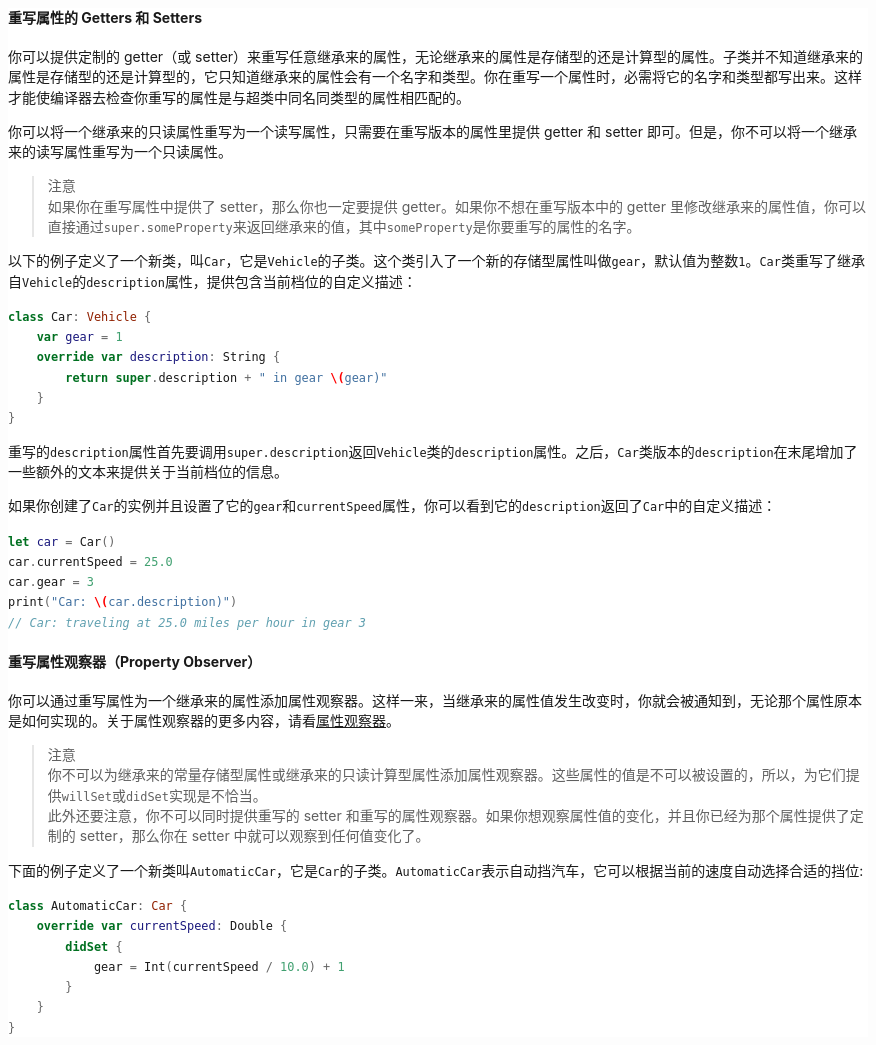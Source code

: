 #### 重写属性的 Getters 和 Setters

你可以提供定制的 getter（或 setter）来重写任意继承来的属性，无论继承来的属性是存储型的还是计算型的属性。子类并不知道继承来的属性是存储型的还是计算型的，它只知道继承来的属性会有一个名字和类型。你在重写一个属性时，必需将它的名字和类型都写出来。这样才能使编译器去检查你重写的属性是与超类中同名同类型的属性相匹配的。

你可以将一个继承来的只读属性重写为一个读写属性，只需要在重写版本的属性里提供 getter 和 setter 即可。但是，你不可以将一个继承来的读写属性重写为一个只读属性。

> 注意  
如果你在重写属性中提供了 setter，那么你也一定要提供 getter。如果你不想在重写版本中的 getter 里修改继承来的属性值，你可以直接通过`super.someProperty`来返回继承来的值，其中`someProperty`是你要重写的属性的名字。

以下的例子定义了一个新类，叫`Car`，它是`Vehicle`的子类。这个类引入了一个新的存储型属性叫做`gear`，默认值为整数`1`。`Car`类重写了继承自`Vehicle`的`description`属性，提供包含当前档位的自定义描述：

```swift
class Car: Vehicle {
    var gear = 1
    override var description: String {
        return super.description + " in gear \(gear)"
    }
}
```

重写的`description`属性首先要调用`super.description`返回`Vehicle`类的`description`属性。之后，`Car`类版本的`description`在末尾增加了一些额外的文本来提供关于当前档位的信息。

如果你创建了`Car`的实例并且设置了它的`gear`和`currentSpeed`属性，你可以看到它的`description`返回了`Car`中的自定义描述：

```swift
let car = Car()
car.currentSpeed = 25.0
car.gear = 3
print("Car: \(car.description)")
// Car: traveling at 25.0 miles per hour in gear 3
```

<a name="overriding_property_observers"></a>
#### 重写属性观察器（Property Observer）

你可以通过重写属性为一个继承来的属性添加属性观察器。这样一来，当继承来的属性值发生改变时，你就会被通知到，无论那个属性原本是如何实现的。关于属性观察器的更多内容，请看[属性观察器](../chapter2/10_Properties.html#property_observers)。

> 注意  
你不可以为继承来的常量存储型属性或继承来的只读计算型属性添加属性观察器。这些属性的值是不可以被设置的，所以，为它们提供`willSet`或`didSet`实现是不恰当。  
此外还要注意，你不可以同时提供重写的 setter 和重写的属性观察器。如果你想观察属性值的变化，并且你已经为那个属性提供了定制的 setter，那么你在 setter 中就可以观察到任何值变化了。

下面的例子定义了一个新类叫`AutomaticCar`，它是`Car`的子类。`AutomaticCar`表示自动挡汽车，它可以根据当前的速度自动选择合适的挡位:

```swift
class AutomaticCar: Car {
    override var currentSpeed: Double {
        didSet {
            gear = Int(currentSpeed / 10.0) + 1
        }
    }
}
```
